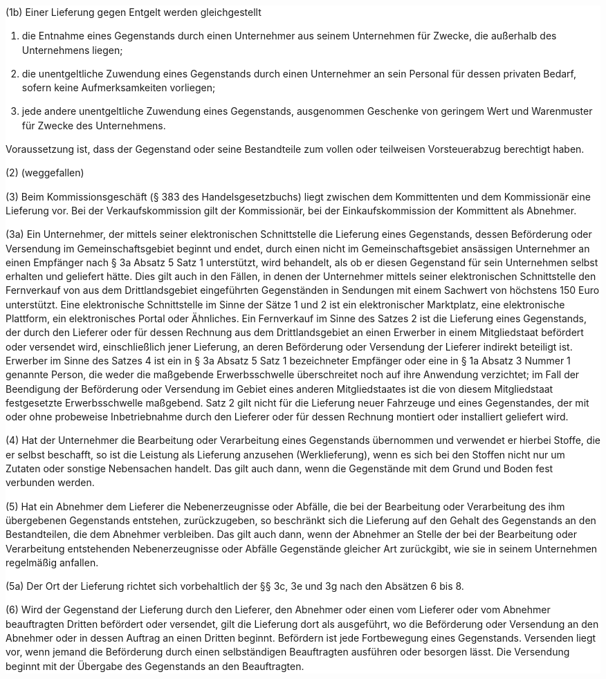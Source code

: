 (1b) Einer Lieferung gegen Entgelt werden gleichgestellt

1. die Entnahme eines Gegenstands durch einen Unternehmer aus seinem Unternehmen für Zwecke, die außerhalb des Unternehmens liegen;

2. die unentgeltliche Zuwendung eines Gegenstands durch einen Unternehmer an sein Personal für dessen privaten Bedarf, sofern keine Aufmerksamkeiten vorliegen;

3. jede andere unentgeltliche Zuwendung eines Gegenstands, ausgenommen Geschenke von geringem Wert und Warenmuster für Zwecke des Unternehmens.

Voraussetzung ist, dass der Gegenstand oder seine Bestandteile zum vollen oder teilweisen Vorsteuerabzug berechtigt haben.

(2) (weggefallen)

(3) Beim Kommissionsgeschäft (§ 383 des Handelsgesetzbuchs) liegt zwischen dem Kommittenten und dem Kommissionär eine Lieferung vor. Bei der Verkaufskommission gilt der Kommissionär, bei der Einkaufskommission der Kommittent als Abnehmer.

(3a) Ein Unternehmer, der mittels seiner elektronischen Schnittstelle die Lieferung eines Gegenstands, dessen Beförderung oder Versendung im Gemeinschaftsgebiet beginnt und endet, durch einen nicht im Gemeinschaftsgebiet ansässigen Unternehmer an einen Empfänger nach § 3a Absatz 5 Satz 1 unterstützt, wird behandelt, als ob er diesen Gegenstand für sein Unternehmen selbst erhalten und geliefert hätte. Dies gilt auch in den Fällen, in denen der Unternehmer mittels seiner elektronischen Schnittstelle den Fernverkauf von aus dem Drittlandsgebiet eingeführten Gegenständen in Sendungen mit einem Sachwert von höchstens 150 Euro unterstützt. Eine elektronische Schnittstelle im Sinne der Sätze 1 und 2 ist ein elektronischer Marktplatz, eine elektronische Plattform, ein elektronisches Portal oder Ähnliches. Ein Fernverkauf im Sinne des Satzes 2 ist die Lieferung eines Gegenstands, der durch den Lieferer oder für dessen Rechnung aus dem Drittlandsgebiet an einen Erwerber in einem Mitgliedstaat befördert oder versendet wird, einschließlich jener Lieferung, an deren Beförderung oder Versendung der Lieferer indirekt beteiligt ist. Erwerber im Sinne des Satzes 4 ist ein in § 3a Absatz 5 Satz 1 bezeichneter Empfänger oder eine in § 1a Absatz 3 Nummer 1 genannte Person, die weder die maßgebende Erwerbsschwelle überschreitet noch auf ihre Anwendung verzichtet; im Fall der Beendigung der Beförderung oder Versendung im Gebiet eines anderen Mitgliedstaates ist die von diesem Mitgliedstaat festgesetzte Erwerbsschwelle maßgebend. Satz 2 gilt nicht für die Lieferung neuer Fahrzeuge und eines Gegenstandes, der mit oder ohne probeweise Inbetriebnahme durch den Lieferer oder für dessen Rechnung montiert oder installiert geliefert wird.

(4) Hat der Unternehmer die Bearbeitung oder Verarbeitung eines Gegenstands übernommen und verwendet er hierbei Stoffe, die er selbst beschafft, so ist die Leistung als Lieferung anzusehen (Werklieferung), wenn es sich bei den Stoffen nicht nur um Zutaten oder sonstige Nebensachen handelt. Das gilt auch dann, wenn die Gegenstände mit dem Grund und Boden fest verbunden werden.

(5) Hat ein Abnehmer dem Lieferer die Nebenerzeugnisse oder Abfälle, die bei der Bearbeitung oder Verarbeitung des ihm übergebenen Gegenstands entstehen, zurückzugeben, so beschränkt sich die Lieferung auf den Gehalt des Gegenstands an den Bestandteilen, die dem Abnehmer verbleiben. Das gilt auch dann, wenn der Abnehmer an Stelle der bei der Bearbeitung oder Verarbeitung entstehenden Nebenerzeugnisse oder Abfälle Gegenstände gleicher Art zurückgibt, wie sie in seinem Unternehmen regelmäßig anfallen.

(5a) Der Ort der Lieferung richtet sich vorbehaltlich der §§ 3c, 3e und 3g nach den Absätzen 6 bis 8.

(6) Wird der Gegenstand der Lieferung durch den Lieferer, den Abnehmer oder einen vom Lieferer oder vom Abnehmer beauftragten Dritten befördert oder versendet, gilt die Lieferung dort als ausgeführt, wo die Beförderung oder Versendung an den Abnehmer oder in dessen Auftrag an einen Dritten beginnt. Befördern ist jede Fortbewegung eines Gegenstands. Versenden liegt vor, wenn jemand die Beförderung durch einen selbständigen Beauftragten ausführen oder besorgen lässt. Die Versendung beginnt mit der Übergabe des Gegenstands an den Beauftragten.
